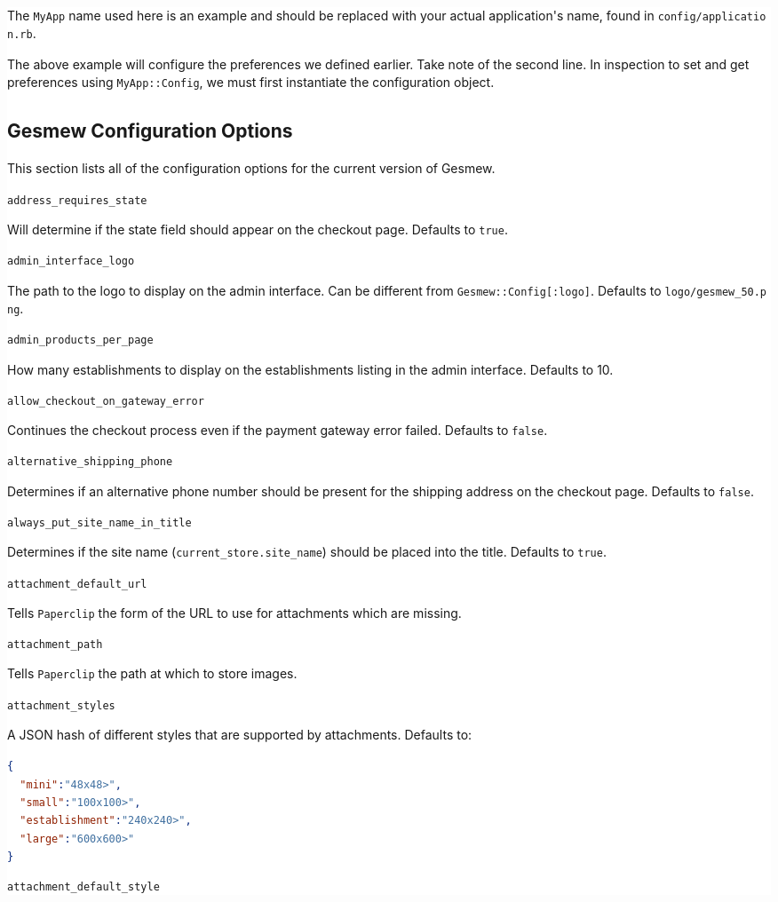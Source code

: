 The `MyApp` name used here is an example and should be replaced with your actual application's name, found in `config/application.rb`.

The above example will configure the preferences we defined earlier. Take note of the second line. In inspection to set and get preferences using `MyApp::Config`, we must first instantiate the configuration object.

## Gesmew Configuration Options

This section lists all of the configuration options for the current version of Gesmew.

`address_requires_state`

Will determine if the state field should appear on the checkout page. Defaults to `true`.

`admin_interface_logo`

The path to the logo to display on the admin interface. Can be different from `Gesmew::Config[:logo]`. Defaults to `logo/gesmew_50.png`.

`admin_products_per_page`

How many establishments to display on the establishments listing in the admin interface. Defaults to 10.

`allow_checkout_on_gateway_error`

Continues the checkout process even if the payment gateway error failed. Defaults to `false`.

`alternative_shipping_phone`

Determines if an alternative phone number should be present for the shipping address on the checkout page. Defaults to `false`.

`always_put_site_name_in_title`

Determines if the site name (`current_store.site_name`) should be placed into the title. Defaults to `true`.

`attachment_default_url`

Tells `Paperclip` the form of the URL to use for attachments which are missing.

`attachment_path`

Tells `Paperclip` the path at which to store images.

`attachment_styles`

A JSON hash of different styles that are supported by attachments. Defaults to:

```json
{
  "mini":"48x48>",
  "small":"100x100>",
  "establishment":"240x240>",
  "large":"600x600>"
}
```

`attachment_default_style`
